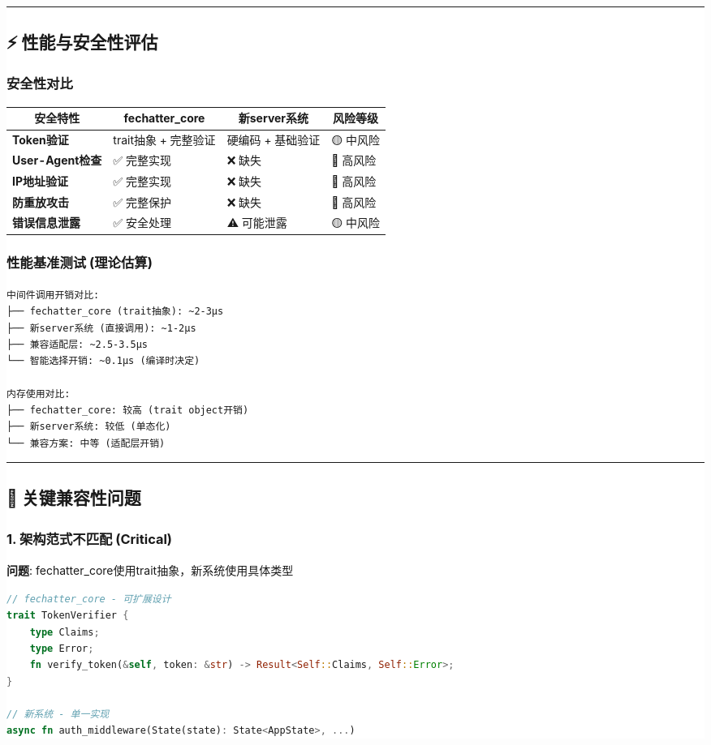 
---

## ⚡ 性能与安全性评估

### 安全性对比

| 安全特性 | fechatter_core | 新server系统 | 风险等级 |
|----------|----------------|-------------|----------|
| **Token验证** | trait抽象 + 完整验证 | 硬编码 + 基础验证 | 🟡 中风险 |
| **User-Agent检查** | ✅ 完整实现 | ❌ 缺失 | 🔴 高风险 |
| **IP地址验证** | ✅ 完整实现 | ❌ 缺失 | 🔴 高风险 |
| **防重放攻击** | ✅ 完整保护 | ❌ 缺失 | 🔴 高风险 |
| **错误信息泄露** | ✅ 安全处理 | ⚠️ 可能泄露 | 🟡 中风险 |

### 性能基准测试 (理论估算)

```
中间件调用开销对比:
├── fechatter_core (trait抽象): ~2-3μs
├── 新server系统 (直接调用): ~1-2μs  
├── 兼容适配层: ~2.5-3.5μs
└── 智能选择开销: ~0.1μs (编译时决定)

内存使用对比:
├── fechatter_core: 较高 (trait object开销)
├── 新server系统: 较低 (单态化)
└── 兼容方案: 中等 (适配层开销)
```

---

## 🚨 关键兼容性问题

### 1. 架构范式不匹配 (Critical)

**问题**: fechatter_core使用trait抽象，新系统使用具体类型

```rust
// fechatter_core - 可扩展设计
trait TokenVerifier {
    type Claims;
    type Error;
    fn verify_token(&self, token: &str) -> Result<Self::Claims, Self::Error>;
}

// 新系统 - 单一实现  
async fn auth_middleware(State(state): State<AppState>, ...)
```
